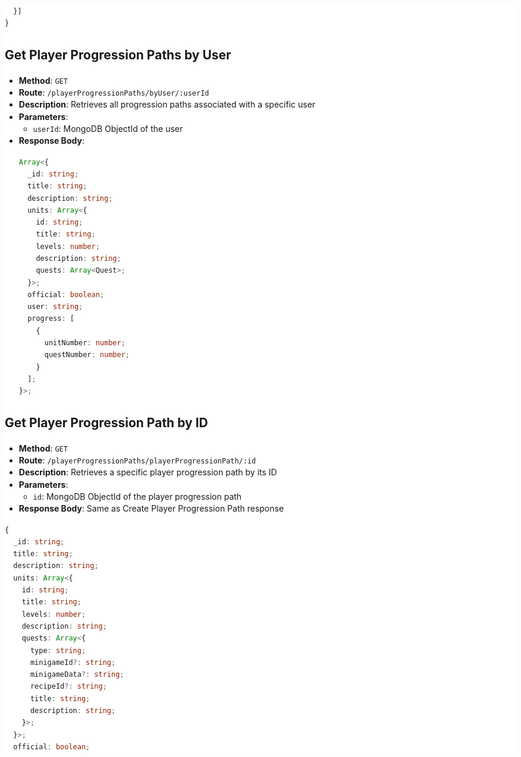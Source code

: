   ```typescript
    }]
  }
  ```

## Get Player Progression Paths by User

- **Method**: `GET`
- **Route**: `/playerProgressionPaths/byUser/:userId`
- **Description**: Retrieves all progression paths associated with a specific user
- **Parameters**:
  - `userId`: MongoDB ObjectId of the user
- **Response Body**:
  ```typescript
  Array<{
    _id: string;
    title: string;
    description: string;
    units: Array<{
      id: string;
      title: string;
      levels: number;
      description: string;
      quests: Array<Quest>;
    }>;
    official: boolean;
    user: string;
    progress: [
      {
        unitNumber: number;
        questNumber: number;
      }
    ];
  }>;
  ```

## Get Player Progression Path by ID

- **Method**: `GET`
- **Route**: `/playerProgressionPaths/playerProgressionPath/:id`
- **Description**: Retrieves a specific player progression path by its ID
- **Parameters**:
  - `id`: MongoDB ObjectId of the player progression path
- **Response Body**: Same as Create Player Progression Path response

```typescript
{
  _id: string;
  title: string;
  description: string;
  units: Array<{
    id: string;
    title: string;
    levels: number;
    description: string;
    quests: Array<{
      type: string;
      minigameId?: string;
      minigameData?: string;
      recipeId?: string;
      title: string;
      description: string;
    }>;
  }>;
  official: boolean;
```